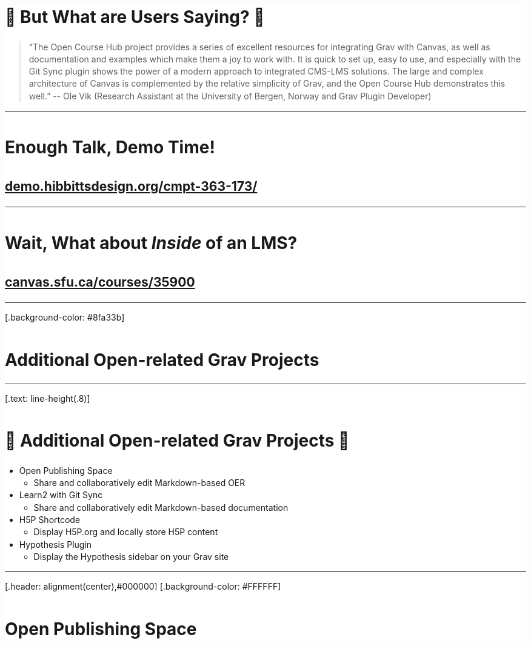 
# :speech_balloon: But What are Users Saying? :speech_balloon:
> “The Open Course Hub project provides a series of excellent resources for integrating Grav with Canvas, as well as documentation and examples which make them a joy to work with. It is quick to set up, easy to use, and especially with the Git Sync plugin shows the power of a modern approach to integrated CMS-LMS solutions. The large and complex architecture of Canvas is complemented by the relative simplicity of Grav, and the Open Course Hub demonstrates this well.”
-- Ole Vik (Research Assistant at the University of Bergen, Norway and Grav Plugin Developer)

---

# Enough Talk, Demo Time!  

## [demo.hibbittsdesign.org/cmpt-363-173/](http://demo.hibbittsdesign.org/cmpt-363-173/)

---

# Wait, What about _Inside_ of an LMS?
## [canvas.sfu.ca/courses/35900](https://canvas.sfu.ca/courses/35900)

---


[.background-color: #8fa33b]
# Additional Open-related Grav Projects

---

[.text: line-height(.8)]
# :satellite: Additional Open-related Grav Projects :satellite:
- Open Publishing Space
  - Share and collaboratively edit Markdown-based OER
- Learn2 with Git Sync
  - Share and collaboratively edit Markdown-based documentation
- H5P Shortcode
  - Display H5P.org and locally store H5P content
- Hypothesis Plugin
  - Display the Hypothesis sidebar on your Grav site

---

[.header: alignment(center),#000000]
[.background-color: #FFFFFF]
# Open Publishing Space